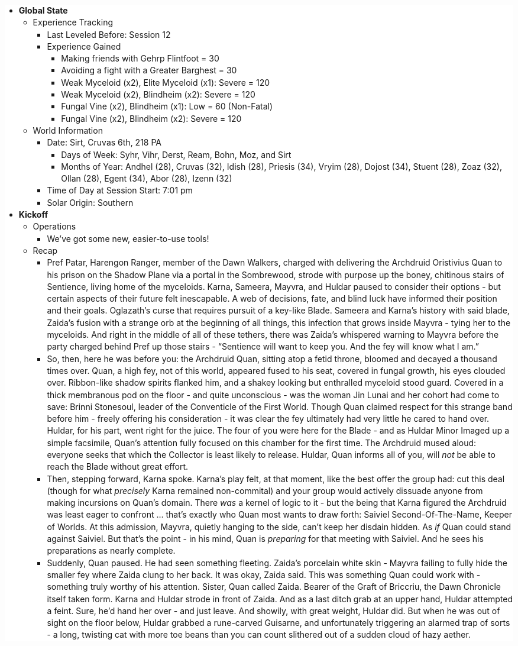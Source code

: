 - **Global State**
    - Experience Tracking
        - Last Leveled Before: Session 12
        - Experience Gained
            - Making friends with Gehrp Flintfoot = 30
            - Avoiding a fight with a Greater Barghest = 30
            - Weak Myceloid (x2), Elite Myceloid (x1): Severe = 120
            - Weak Myceloid (x2), Blindheim (x2): Severe = 120
            - Fungal Vine (x2), Blindheim (x1): Low = 60 (Non-Fatal)
            - Fungal Vine (x2), Blindheim (x2): Severe = 120
    - World Information
        - Date: Sirt, Cruvas 6th, 218 PA
            - Days of Week: Syhr, Vihr, Derst, Ream, Bohn, Moz, and Sirt
            - Months of Year: Andhel (28), Cruvas (32), Idish (28), Priesis (34), Vryim (28), Dojost (34), Stuent (28), Zoaz (32), Ollan (28), Egent (34), Abor (28), Izenn (32)
        - Time of Day at Session Start: 7:01 pm
        - Solar Origin: Southern
- **Kickoff**
    - Operations
        - We’ve got some new, easier-to-use tools!
    - Recap
        - Pref Patar, Harengon Ranger, member of the Dawn Walkers, charged with delivering the Archdruid Oristivius Quan to his prison on the Shadow Plane via a portal in the Sombrewood, strode with purpose up the boney, chitinous stairs of Sentience, living home of the myceloids. Karna, Sameera, Mayvra, and Huldar paused to consider their options - but certain aspects of their future felt inescapable. A web of decisions, fate, and blind luck have informed their position and their goals. Oglazath’s curse that requires pursuit of a key-like Blade. Sameera and Karna’s history with said blade, Zaida’s fusion with a strange orb at the beginning of all things, this infection that grows inside Mayvra - tying her to the myceloids. And right in the middle of all of these tethers, there was Zaida’s whispered warning to Mayvra before the party charged behind Pref up those stairs - “Sentience will want to keep you. And the fey will know what I am.”
        - So, then, here he was before you: the Archdruid Quan, sitting atop a fetid throne, bloomed and decayed a thousand times over. Quan, a high fey, not of this world, appeared fused to his seat, covered in fungal growth, his eyes clouded over. Ribbon-like shadow spirits flanked him, and a shakey looking but enthralled myceloid stood guard. Covered in a thick membranous pod on the floor - and quite unconscious - was the woman Jin Lunai and her cohort had come to save: Brinni Stonesoul, leader of the Conventicle of the First World. Though Quan claimed respect for this strange band before him - freely offering his consideration - it was clear the fey ultimately had very little he cared to hand over. Huldar, for his part, went right for the juice. The four of you were here for the Blade - and as Huldar Minor Imaged up a simple facsimile, Quan’s attention fully focused on this chamber for the first time. The Archdruid mused aloud: everyone seeks that which the Collector is least likely to release. Huldar, Quan informs all of you, will _not_ be able to reach the Blade without great effort.
        - Then, stepping forward, Karna spoke. Karna’s play felt, at that moment, like the best offer the group had: cut this deal (though for what _precisely_ Karna remained non-commital) and your group would actively dissuade anyone from making incursions on Quan’s domain. There _was_ a kernel of logic to it - but the being that Karna figured the Archdruid was least eager to confront … that’s exactly who Quan most wants to draw forth: Saiviel Second-Of-The-Name, Keeper of Worlds. At this admission, Mayvra, quietly hanging to the side, can’t keep her disdain hidden. As _if_ Quan could stand against Saiviel. But that’s the point - in his mind, Quan is _preparing_ for that meeting with Saiviel. And he sees his preparations as nearly complete.
        - Suddenly, Quan paused. He had seen something fleeting. Zaida’s porcelain white skin - Mayvra failing to fully hide the smaller fey where Zaida clung to her back. It was okay, Zaida said. This was something Quan could work with - something truly worthy of his attention. Sister, Quan called Zaida. Bearer of the Graft of Briccriu, the Dawn Chronicle itself taken form. Karna and Huldar strode in front of Zaida. And as a last ditch grab at an upper hand, Huldar attempted a feint. Sure, he’d hand her over - and just leave. And showily, with great weight, Huldar did. But when he was out of sight on the floor below, Huldar grabbed a rune-carved Guisarne, and unfortunately triggering an alarmed trap of sorts - a long, twisting cat with more toe beans than you can count slithered out of a sudden cloud of hazy aether.
